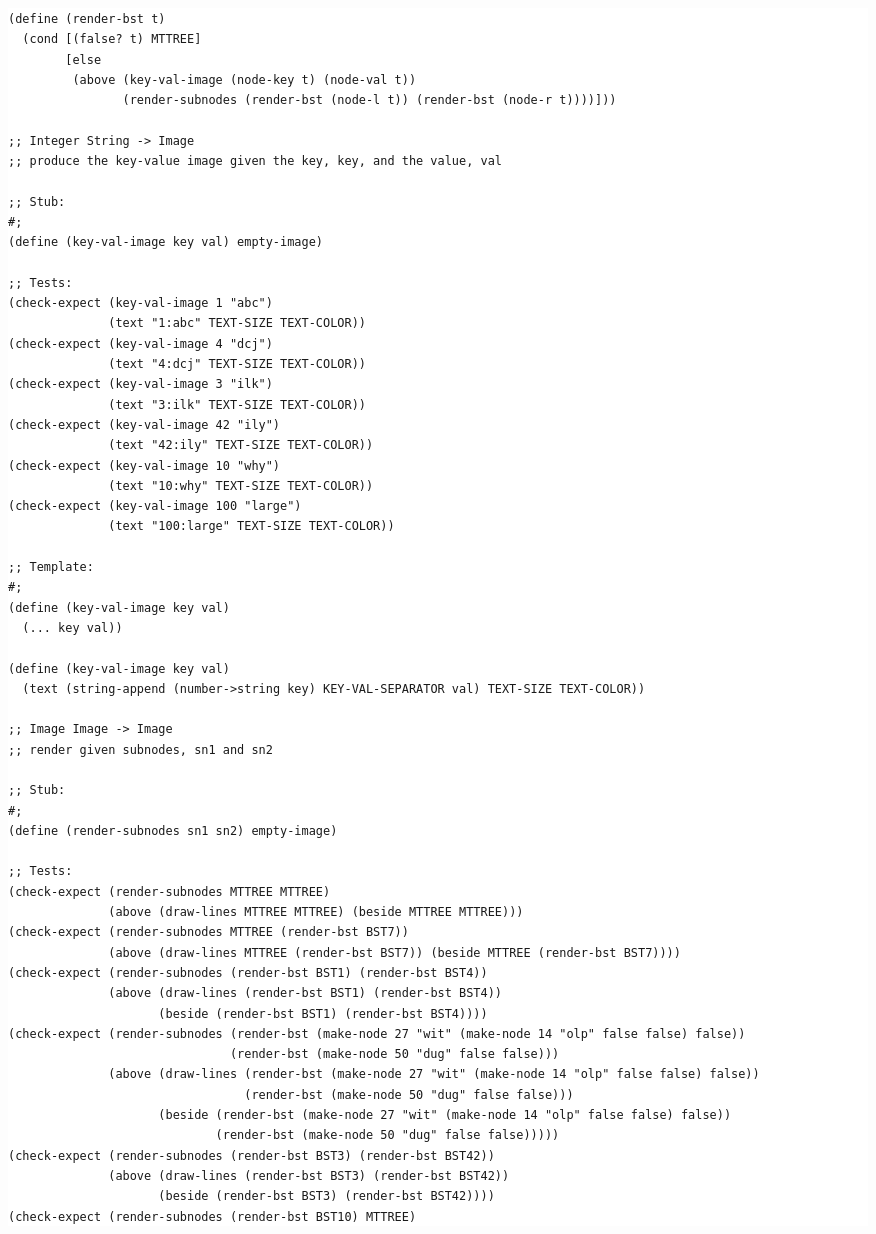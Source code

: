 ```racket
(define (render-bst t)
  (cond [(false? t) MTTREE]
        [else
         (above (key-val-image (node-key t) (node-val t))
                (render-subnodes (render-bst (node-l t)) (render-bst (node-r t))))]))

;; Integer String -> Image
;; produce the key-value image given the key, key, and the value, val

;; Stub:
#;
(define (key-val-image key val) empty-image)

;; Tests:
(check-expect (key-val-image 1 "abc")
              (text "1:abc" TEXT-SIZE TEXT-COLOR))
(check-expect (key-val-image 4 "dcj")
              (text "4:dcj" TEXT-SIZE TEXT-COLOR))
(check-expect (key-val-image 3 "ilk")
              (text "3:ilk" TEXT-SIZE TEXT-COLOR))
(check-expect (key-val-image 42 "ily")
              (text "42:ily" TEXT-SIZE TEXT-COLOR))
(check-expect (key-val-image 10 "why")
              (text "10:why" TEXT-SIZE TEXT-COLOR))
(check-expect (key-val-image 100 "large")
              (text "100:large" TEXT-SIZE TEXT-COLOR))

;; Template:
#;
(define (key-val-image key val)
  (... key val))

(define (key-val-image key val)
  (text (string-append (number->string key) KEY-VAL-SEPARATOR val) TEXT-SIZE TEXT-COLOR))

;; Image Image -> Image
;; render given subnodes, sn1 and sn2

;; Stub:
#;
(define (render-subnodes sn1 sn2) empty-image)

;; Tests:
(check-expect (render-subnodes MTTREE MTTREE)
              (above (draw-lines MTTREE MTTREE) (beside MTTREE MTTREE)))
(check-expect (render-subnodes MTTREE (render-bst BST7))
              (above (draw-lines MTTREE (render-bst BST7)) (beside MTTREE (render-bst BST7))))
(check-expect (render-subnodes (render-bst BST1) (render-bst BST4))
              (above (draw-lines (render-bst BST1) (render-bst BST4))
                     (beside (render-bst BST1) (render-bst BST4))))
(check-expect (render-subnodes (render-bst (make-node 27 "wit" (make-node 14 "olp" false false) false))
                               (render-bst (make-node 50 "dug" false false)))
              (above (draw-lines (render-bst (make-node 27 "wit" (make-node 14 "olp" false false) false))
                                 (render-bst (make-node 50 "dug" false false)))
                     (beside (render-bst (make-node 27 "wit" (make-node 14 "olp" false false) false))
                             (render-bst (make-node 50 "dug" false false)))))
(check-expect (render-subnodes (render-bst BST3) (render-bst BST42))
              (above (draw-lines (render-bst BST3) (render-bst BST42))
                     (beside (render-bst BST3) (render-bst BST42))))
(check-expect (render-subnodes (render-bst BST10) MTTREE)
```